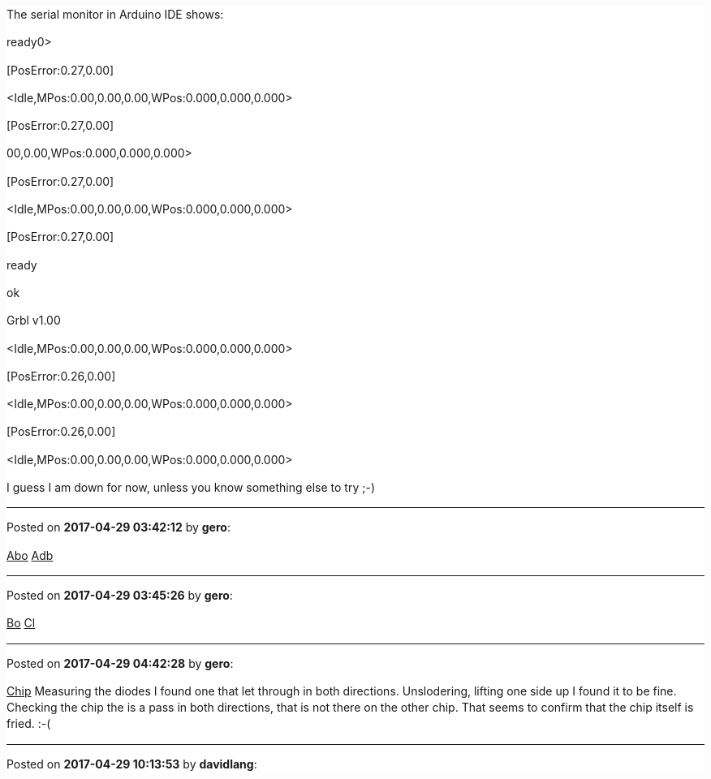The serial monitor in Arduino IDE shows:

ready0>

[PosError:0.27,0.00]

<Idle,MPos:0.00,0.00,0.00,WPos:0.000,0.000,0.000>

[PosError:0.27,0.00]

00,0.00,WPos:0.000,0.000,0.000>

[PosError:0.27,0.00]

<Idle,MPos:0.00,0.00,0.00,WPos:0.000,0.000,0.000>

[PosError:0.27,0.00]

ready

ok

Grbl v1.00

<Idle,MPos:0.00,0.00,0.00,WPos:0.000,0.000,0.000>

[PosError:0.26,0.00]

<Idle,MPos:0.00,0.00,0.00,WPos:0.000,0.000,0.000>

[PosError:0.26,0.00]

<Idle,MPos:0.00,0.00,0.00,WPos:0.000,0.000,0.000>



I guess I am down for now, unless you know something else to try ;-)

---

Posted on **2017-04-29 03:42:12** by **gero**:

[Abo](//muut.com/u/maslowcnc/s2/:maslowcnc:sNs6:abo.jpg.jpg)  [Adb](//muut.com/u/maslowcnc/s1/:maslowcnc:Mn0s:adb.jpg.jpg)

---

Posted on **2017-04-29 03:45:26** by **gero**:

[Bo](//muut.com/u/maslowcnc/s2/:maslowcnc:lQWN:bo.jpg.jpg)  [Cl](//muut.com/u/maslowcnc/s2/:maslowcnc:0W3d:cl.jpg.jpg)

---

Posted on **2017-04-29 04:42:28** by **gero**:

[Chip](//muut.com/u/maslowcnc/s1/:maslowcnc:eqbE:chip.jpg.jpg) Measuring the diodes I found one that let through in both directions. Unslodering, lifting one side up I found it to be fine. Checking the chip the is a pass in both directions, that is not there on the other chip. That seems to confirm that the chip itself is fried. :-(

---

Posted on **2017-04-29 10:13:53** by **davidlang**:
